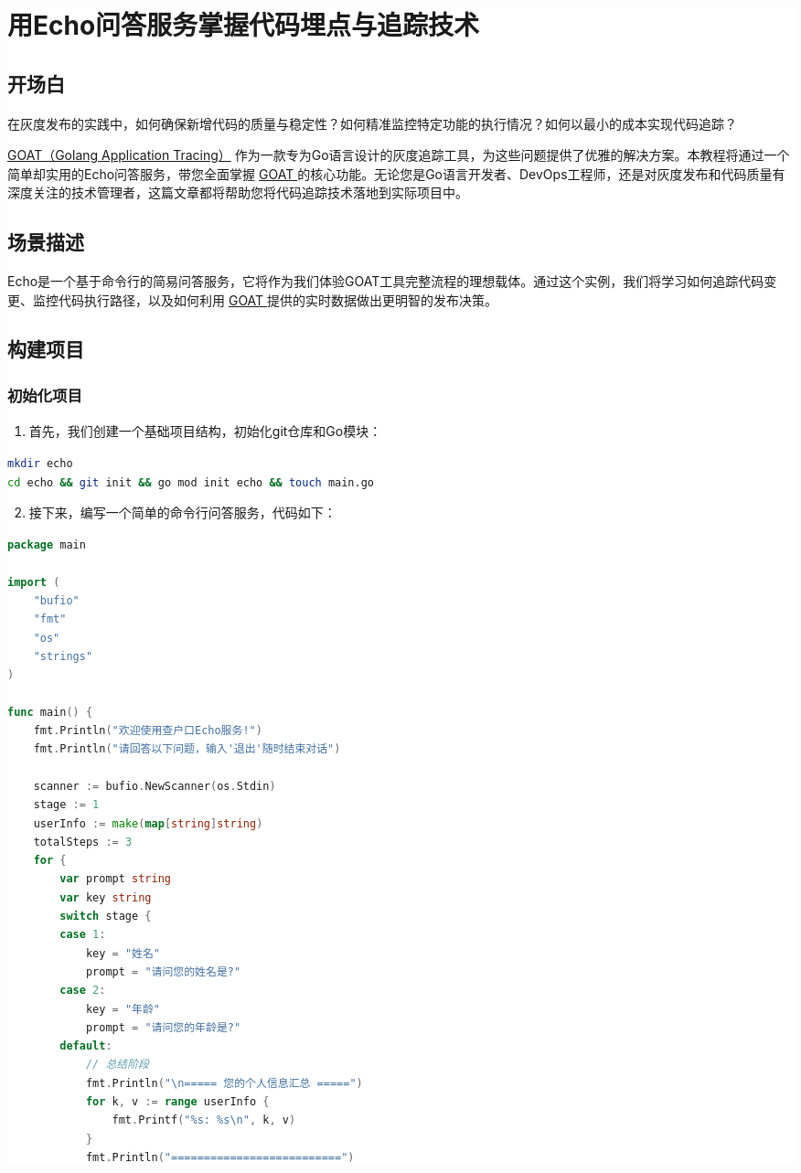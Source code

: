 # 用Echo问答服务掌握代码埋点与追踪技术

## 开场白

在灰度发布的实践中，如何确保新增代码的质量与稳定性？如何精准监控特定功能的执行情况？如何以最小的成本实现代码追踪？

[GOAT（Golang Application Tracing）](https://github.com/monshunter/goat) 作为一款专为Go语言设计的灰度追踪工具，为这些问题提供了优雅的解决方案。本教程将通过一个简单却实用的Echo问答服务，带您全面掌握 [ GOAT ](https://github.com/monshunter/goat)的核心功能。无论您是Go语言开发者、DevOps工程师，还是对灰度发布和代码质量有深度关注的技术管理者，这篇文章都将帮助您将代码追踪技术落地到实际项目中。

## 场景描述

Echo是一个基于命令行的简易问答服务，它将作为我们体验GOAT工具完整流程的理想载体。通过这个实例，我们将学习如何追踪代码变更、监控代码执行路径，以及如何利用 [ GOAT ](https://github.com/monshunter/goat)提供的实时数据做出更明智的发布决策。

## 构建项目

### 初始化项目

1. 首先，我们创建一个基础项目结构，初始化git仓库和Go模块：

```bash
mkdir echo
cd echo && git init && go mod init echo && touch main.go
```

2. 接下来，编写一个简单的命令行问答服务，代码如下：

```go
package main

import (
	"bufio"
	"fmt"
	"os"
	"strings"
)

func main() {
	fmt.Println("欢迎使用查户口Echo服务!")
	fmt.Println("请回答以下问题，输入'退出'随时结束对话")

	scanner := bufio.NewScanner(os.Stdin)
	stage := 1
	userInfo := make(map[string]string)
	totalSteps := 3
	for {
		var prompt string
		var key string
		switch stage {
		case 1:
			key = "姓名"
			prompt = "请问您的姓名是?"
		case 2:
			key = "年龄"
			prompt = "请问您的年龄是?"
		default:
			// 总结阶段
			fmt.Println("\n===== 您的个人信息汇总 =====")
			for k, v := range userInfo {
				fmt.Printf("%s: %s\n", k, v)
			}
			fmt.Println("==========================")
```